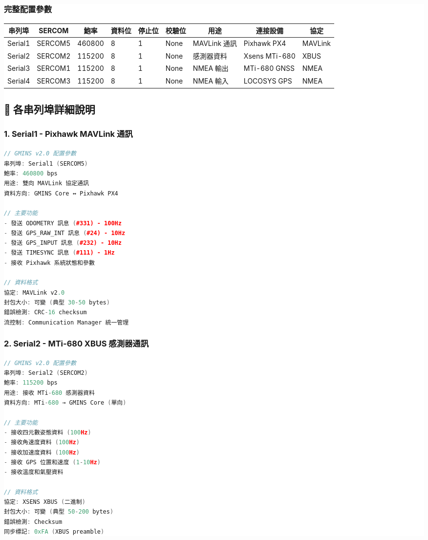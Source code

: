 ### 完整配置參數
| 串列埠 | SERCOM | 鮑率 | 資料位 | 停止位 | 校驗位 | 用途 | 連接設備 | 協定 |
|-------|--------|------|--------|--------|--------|------|----------|------|
| Serial1 | SERCOM5 | 460800 | 8 | 1 | None | MAVLink 通訊 | Pixhawk PX4 | MAVLink |
| Serial2 | SERCOM2 | 115200 | 8 | 1 | None | 感測器資料 | Xsens MTi-680 | XBUS |
| Serial3 | SERCOM1 | 115200 | 8 | 1 | None | NMEA 輸出 | MTi-680 GNSS | NMEA |
| Serial4 | SERCOM3 | 115200 | 8 | 1 | None | NMEA 輸入 | LOCOSYS GPS | NMEA |

## 📡 各串列埠詳細說明

### 1. Serial1 - Pixhawk MAVLink 通訊
```cpp
// GMINS v2.0 配置參數
串列埠: Serial1 (SERCOM5)
鮑率: 460800 bps
用途: 雙向 MAVLink 協定通訊
資料方向: GMINS Core ↔ Pixhawk PX4

// 主要功能
- 發送 ODOMETRY 訊息 (#331) - 100Hz
- 發送 GPS_RAW_INT 訊息 (#24) - 10Hz  
- 發送 GPS_INPUT 訊息 (#232) - 10Hz
- 發送 TIMESYNC 訊息 (#111) - 1Hz
- 接收 Pixhawk 系統狀態和參數

// 資料格式
協定: MAVLink v2.0
封包大小: 可變 (典型 30-50 bytes)
錯誤檢測: CRC-16 checksum
流控制: Communication Manager 統一管理
```

### 2. Serial2 - MTi-680 XBUS 感測器通訊
```cpp
// GMINS v2.0 配置參數
串列埠: Serial2 (SERCOM2)  
鮑率: 115200 bps
用途: 接收 MTi-680 感測器資料
資料方向: MTi-680 → GMINS Core (單向)

// 主要功能
- 接收四元數姿態資料 (100Hz)
- 接收角速度資料 (100Hz)
- 接收加速度資料 (100Hz)
- 接收 GPS 位置和速度 (1-10Hz)
- 接收溫度和氣壓資料

// 資料格式  
協定: XSENS XBUS (二進制)
封包大小: 可變 (典型 50-200 bytes)
錯誤檢測: Checksum
同步標記: 0xFA (XBUS preamble)
```
